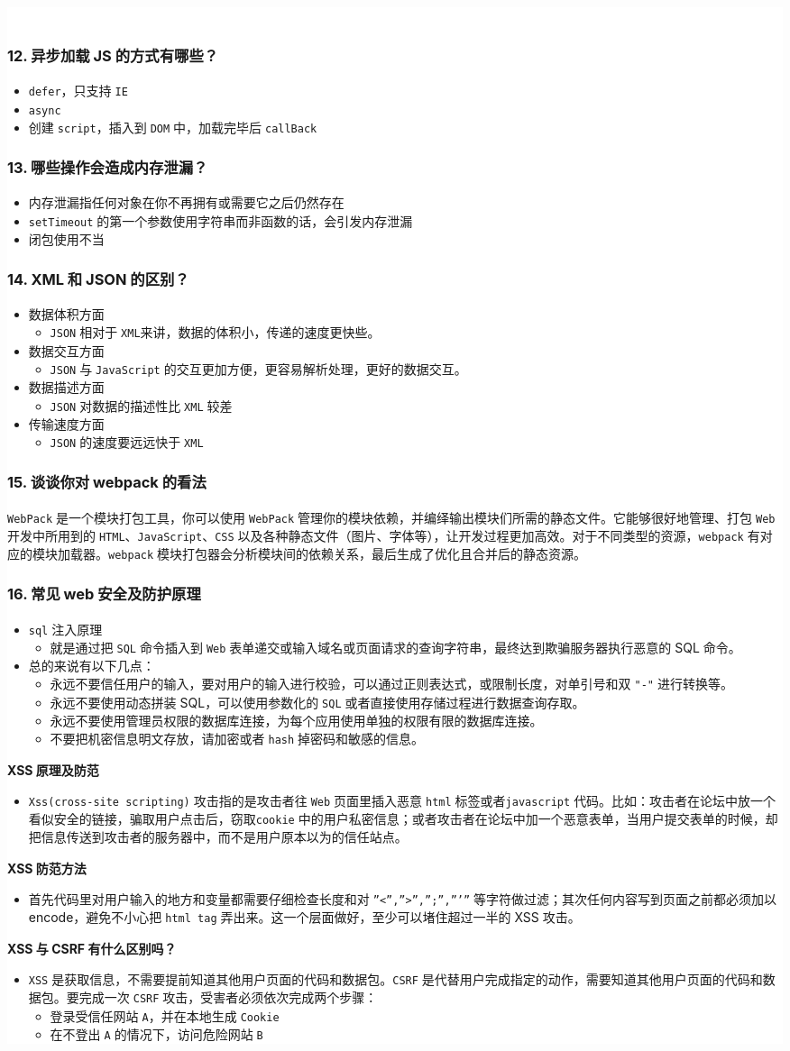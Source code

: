 <br>

### 12. 异步加载 JS 的方式有哪些？

- `defer`，只支持 `IE`
- `async`
- 创建 `script`，插入到 `DOM` 中，加载完毕后 `callBack`  

### 13. 哪些操作会造成内存泄漏？

- 内存泄漏指任何对象在你不再拥有或需要它之后仍然存在
- `setTimeout` 的第一个参数使用字符串而非函数的话，会引发内存泄漏
- 闭包使用不当  

### 14. XML 和 JSON 的区别？

- 数据体积方面
  - `JSON` 相对于 `XML`来讲，数据的体积小，传递的速度更快些。
- 数据交互方面
  - `JSON` 与 `JavaScript` 的交互更加方便，更容易解析处理，更好的数据交互。
- 数据描述方面
  - `JSON` 对数据的描述性比 `XML` 较差
- 传输速度方面
  - `JSON` 的速度要远远快于 `XML`  

### 15. 谈谈你对 webpack 的看法

`WebPack` 是一个模块打包工具，你可以使用 `WebPack` 管理你的模块依赖，并编绎输出模块们所需的静态文件。它能够很好地管理、打包 `Web` 开发中所用到的 `HTML`、`JavaScript`、`CSS` 以及各种静态文件（图片、字体等），让开发过程更加高效。对于不同类型的资源，`webpack` 有对应的模块加载器。`webpack` 模块打包器会分析模块间的依赖关系，最后生成了优化且合并后的静态资源。  



### 16. 常见 web 安全及防护原理

- `sql` 注入原理
  - 就是通过把 `SQL` 命令插入到 `Web` 表单递交或输入域名或页面请求的查询字符串，最终达到欺骗服务器执行恶意的 SQL 命令。
- 总的来说有以下几点：
  - 永远不要信任用户的输入，要对用户的输入进行校验，可以通过正则表达式，或限制长度，对单引号和双 `"-"` 进行转换等。
  - 永远不要使用动态拼装 SQL，可以使用参数化的 `SQL` 或者直接使用存储过程进行数据查询存取。
  - 永远不要使用管理员权限的数据库连接，为每个应用使用单独的权限有限的数据库连接。
  - 不要把机密信息明文存放，请加密或者 `hash` 掉密码和敏感的信息。

**XSS 原理及防范**

- `Xss(cross-site scripting)` 攻击指的是攻击者往 `Web` 页面里插入恶意 `html` 标签或者`javascript` 代码。比如：攻击者在论坛中放一个看似安全的链接，骗取用户点击后，窃取`cookie` 中的用户私密信息；或者攻击者在论坛中加一个恶意表单，当用户提交表单的时候，却把信息传送到攻击者的服务器中，而不是用户原本以为的信任站点。

**XSS 防范方法**

- 首先代码里对用户输入的地方和变量都需要仔细检查长度和对 `”<”,”>”,”;”,”’”` 等字符做过滤；其次任何内容写到页面之前都必须加以encode，避免不小心把 `html tag` 弄出来。这一个层面做好，至少可以堵住超过一半的 XSS 攻击。

**XSS 与 CSRF 有什么区别吗？**

- `XSS` 是获取信息，不需要提前知道其他用户页面的代码和数据包。`CSRF` 是代替用户完成指定的动作，需要知道其他用户页面的代码和数据包。要完成一次 `CSRF` 攻击，受害者必须依次完成两个步骤：
  - 登录受信任网站 `A`，并在本地生成 `Cookie`
  - 在不登出 `A` 的情况下，访问危险网站 `B`

